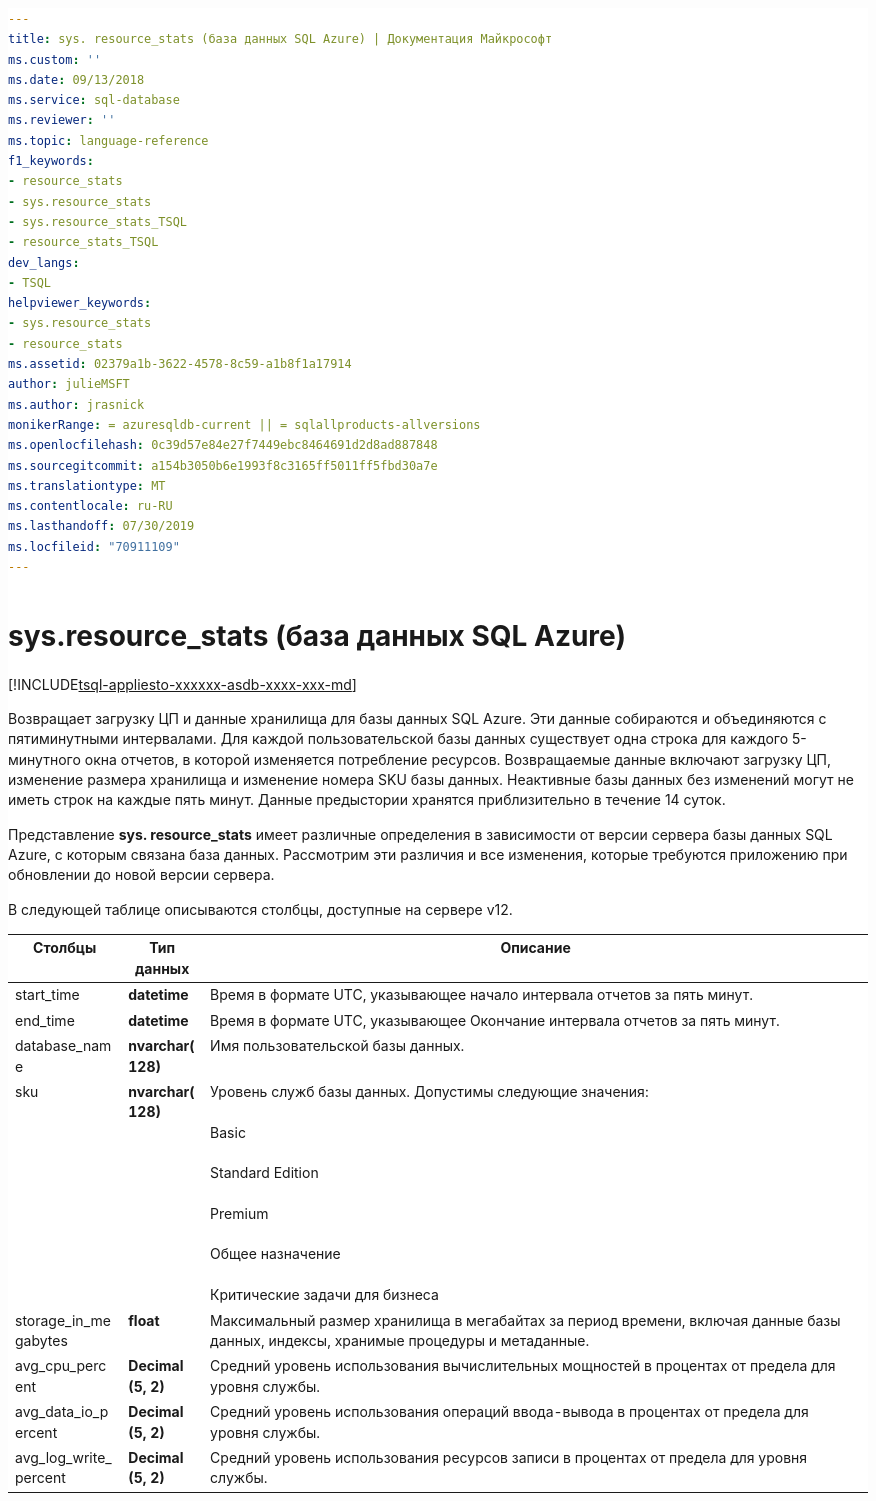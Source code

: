 ```yaml
---
title: sys. resource_stats (база данных SQL Azure) | Документация Майкрософт
ms.custom: ''
ms.date: 09/13/2018
ms.service: sql-database
ms.reviewer: ''
ms.topic: language-reference
f1_keywords:
- resource_stats
- sys.resource_stats
- sys.resource_stats_TSQL
- resource_stats_TSQL
dev_langs:
- TSQL
helpviewer_keywords:
- sys.resource_stats
- resource_stats
ms.assetid: 02379a1b-3622-4578-8c59-a1b8f1a17914
author: julieMSFT
ms.author: jrasnick
monikerRange: = azuresqldb-current || = sqlallproducts-allversions
ms.openlocfilehash: 0c39d57e84e27f7449ebc8464691d2d8ad887848
ms.sourcegitcommit: a154b3050b6e1993f8c3165ff5011ff5fbd30a7e
ms.translationtype: MT
ms.contentlocale: ru-RU
ms.lasthandoff: 07/30/2019
ms.locfileid: "70911109"
---
```

# <a name="sysresource_stats-azure-sql-database"></a>sys.resource_stats (база данных SQL Azure)
[!INCLUDE[tsql-appliesto-xxxxxx-asdb-xxxx-xxx-md](../../includes/tsql-appliesto-xxxxxx-asdb-xxxx-xxx-md.md)]

  Возвращает загрузку ЦП и данные хранилища для базы данных SQL Azure. Эти данные собираются и объединяются с пятиминутными интервалами. Для каждой пользовательской базы данных существует одна строка для каждого 5-минутного окна отчетов, в которой изменяется потребление ресурсов. Возвращаемые данные включают загрузку ЦП, изменение размера хранилища и изменение номера SKU базы данных. Неактивные базы данных без изменений могут не иметь строк на каждые пять минут. Данные предыстории хранятся приблизительно в течение 14 суток.  
  
 Представление **sys. resource_stats** имеет различные определения в зависимости от версии сервера базы данных SQL Azure, с которым связана база данных. Рассмотрим эти различия и все изменения, которые требуются приложению при обновлении до новой версии сервера.  
  
 В следующей таблице описываются столбцы, доступные на сервере v12.  
  
|Столбцы|Тип данных|Описание|  
|----------------------------|---------------|-----------------|  
|start_time|**datetime**|Время в формате UTC, указывающее начало интервала отчетов за пять минут.|  
|end_time|**datetime**|Время в формате UTC, указывающее Окончание интервала отчетов за пять минут.|  
|database_name|**nvarchar(128)**|Имя пользовательской базы данных.|  
|sku|**nvarchar(128)**|Уровень служб базы данных. Допустимы следующие значения:<br /><br /> Basic<br /><br /> Standard Edition<br /><br /> Premium<br /><br />Общее назначение<br /><br />Критические задачи для бизнеса|  
|storage_in_megabytes|**float**|Максимальный размер хранилища в мегабайтах за период времени, включая данные базы данных, индексы, хранимые процедуры и метаданные.|  
|avg_cpu_percent|**Decimal (5, 2)**|Средний уровень использования вычислительных мощностей в процентах от предела для уровня службы.|  
|avg_data_io_percent|**Decimal (5, 2)**|Средний уровень использования операций ввода-вывода в процентах от предела для уровня службы.|  
|avg_log_write_percent|**Decimal (5, 2)**|Средний уровень использования ресурсов записи в процентах от предела для уровня службы.|  